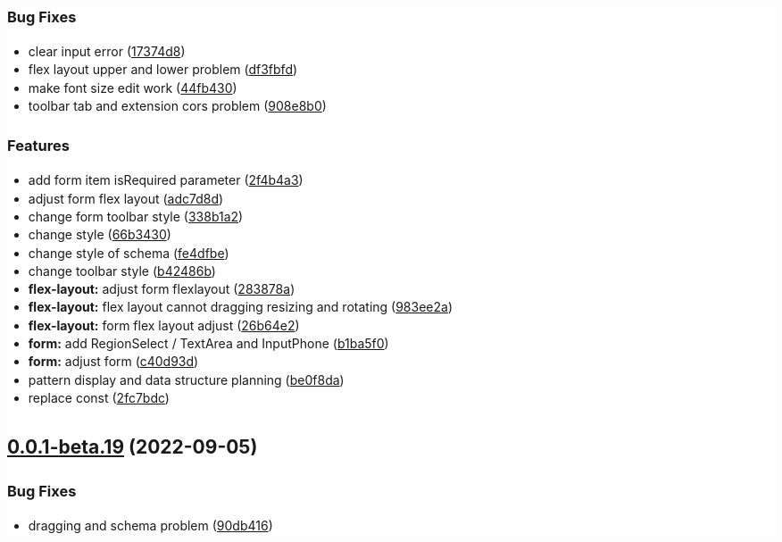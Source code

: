 ### Bug Fixes

* clear input error ([17374d8](https://github.com/staringos/mtbird/commit/17374d83efb94dc35f564c0040d42f03f10e2582))
* flex layout upper and lower problem ([df3fbfd](https://github.com/staringos/mtbird/commit/df3fbfd2b2565a5f345a48994587fb216981c638))
* make font size edit work ([44fb430](https://github.com/staringos/mtbird/commit/44fb4309ddd492d22591e870495270c2f0dbba9a))
* toolbar tab and extension cors problem ([908e8b0](https://github.com/staringos/mtbird/commit/908e8b0fad74163dc9444f4f0954ad4ca118807a))


### Features

* add form item isRequired parameter ([2f4b4a3](https://github.com/staringos/mtbird/commit/2f4b4a3f036bb6469366dd90e528211d6d9714a1))
* adjust form flex layout ([adc7d8d](https://github.com/staringos/mtbird/commit/adc7d8d193b402379438251eac784384766533ed))
* change form toolbar style ([338b1a2](https://github.com/staringos/mtbird/commit/338b1a2f07cd7387935b89102e13a94da201c191))
* change style ([66b3430](https://github.com/staringos/mtbird/commit/66b3430dedf2ade7881aa0618285af1842d693fb))
* change style of schema ([fe4dfbe](https://github.com/staringos/mtbird/commit/fe4dfbe58ae17d7c934c2ca557932ae809b2b1cb))
* change toolbar style ([b42486b](https://github.com/staringos/mtbird/commit/b42486b709b435a3db83c657c9899f7fcb645026))
* **flex-layout:** adjust form flexlayout ([283878a](https://github.com/staringos/mtbird/commit/283878a7db2c7fb31ba6f40d045ab647ea9cbd39))
* **flex-layout:** flex layout cannot dragging resizing and rotating ([983ee2a](https://github.com/staringos/mtbird/commit/983ee2a09f57f9e4bba9c7fe4bfaef2f5bca8717))
* **flex-layout:** form flex layout adjust ([26b64e2](https://github.com/staringos/mtbird/commit/26b64e24e40a36770d0107e172e7cc644470eaed))
* **form:** add RegionSelect / TextArea and InputPhone ([b1ba5f0](https://github.com/staringos/mtbird/commit/b1ba5f0a1e4d53998f050ac8429c180fe216b236))
* **form:** adjust form ([c40d93d](https://github.com/staringos/mtbird/commit/c40d93d1a56f70552f5bd10ed1a518c641ee8379))
* pattern display and data structure planning ([be0f8da](https://github.com/staringos/mtbird/commit/be0f8da440ce42e5fa4d5a1390179e7eddee5d32))
* replace const ([2fc7bdc](https://github.com/staringos/mtbird/commit/2fc7bdc37e732a56779a15ad1213b9d12a101601))





## [0.0.1-beta.19](https://github.com/staringos/mtbird/compare/v0.0.1-beta.18...v0.0.1-beta.19) (2022-09-05)


### Bug Fixes

* dragging and schema problem ([90db416](https://github.com/staringos/mtbird/commit/90db41687e4a6a024ecc8b61d338a62c6f1933ca))
